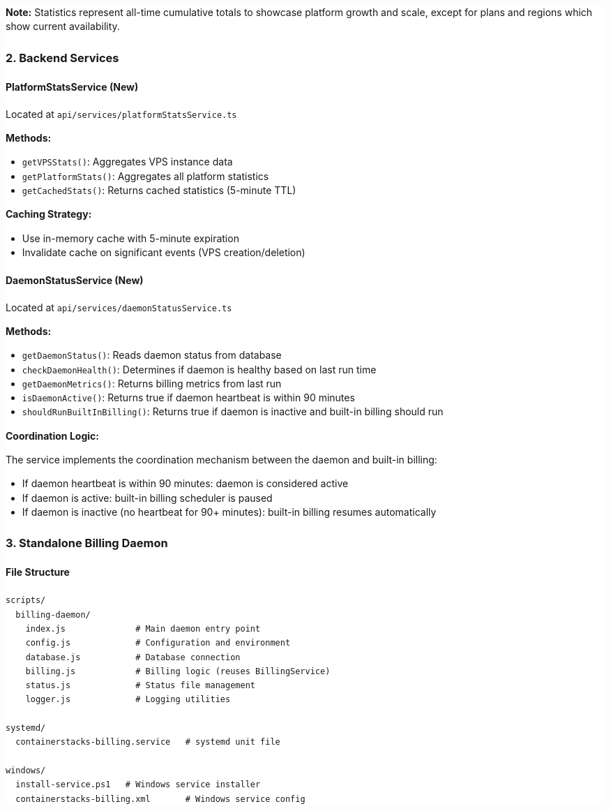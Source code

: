 **Note:** Statistics represent all-time cumulative totals to showcase platform growth and scale, except for plans and regions which show current availability.


### 2. Backend Services

#### PlatformStatsService (New)
Located at `api/services/platformStatsService.ts`

**Methods:**
- `getVPSStats()`: Aggregates VPS instance data
- `getPlatformStats()`: Aggregates all platform statistics
- `getCachedStats()`: Returns cached statistics (5-minute TTL)

**Caching Strategy:**
- Use in-memory cache with 5-minute expiration
- Invalidate cache on significant events (VPS creation/deletion)

#### DaemonStatusService (New)

Located at `api/services/daemonStatusService.ts`

**Methods:**

- `getDaemonStatus()`: Reads daemon status from database
- `checkDaemonHealth()`: Determines if daemon is healthy based on last run time
- `getDaemonMetrics()`: Returns billing metrics from last run
- `isDaemonActive()`: Returns true if daemon heartbeat is within 90 minutes
- `shouldRunBuiltInBilling()`: Returns true if daemon is inactive and built-in billing should run

**Coordination Logic:**

The service implements the coordination mechanism between the daemon and built-in billing:

- If daemon heartbeat is within 90 minutes: daemon is considered active
- If daemon is active: built-in billing scheduler is paused
- If daemon is inactive (no heartbeat for 90+ minutes): built-in billing resumes automatically

### 3. Standalone Billing Daemon

#### File Structure
```
scripts/
  billing-daemon/
    index.js              # Main daemon entry point
    config.js             # Configuration and environment
    database.js           # Database connection
    billing.js            # Billing logic (reuses BillingService)
    status.js             # Status file management
    logger.js             # Logging utilities
    
systemd/
  containerstacks-billing.service   # systemd unit file
  
windows/
  install-service.ps1   # Windows service installer
  containerstacks-billing.xml       # Windows service config
```
